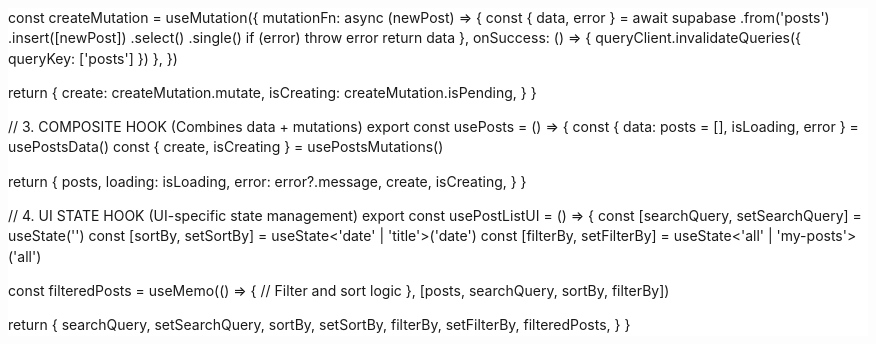   const createMutation = useMutation({
    mutationFn: async (newPost) => {
      const { data, error } = await supabase
        .from('posts')
        .insert([newPost])
        .select()
        .single()
      if (error) throw error
      return data
    },
    onSuccess: () => {
      queryClient.invalidateQueries({ queryKey: ['posts'] })
    },
  })

  return {
    create: createMutation.mutate,
    isCreating: createMutation.isPending,
  }
}

// 3. COMPOSITE HOOK (Combines data + mutations)
export const usePosts = () => {
  const { data: posts = [], isLoading, error } = usePostsData()
  const { create, isCreating } = usePostsMutations()

  return {
    posts,
    loading: isLoading,
    error: error?.message,
    create,
    isCreating,
  }
}

// 4. UI STATE HOOK (UI-specific state management)
export const usePostListUI = () => {
  const [searchQuery, setSearchQuery] = useState('')
  const [sortBy, setSortBy] = useState<'date' | 'title'>('date')
  const [filterBy, setFilterBy] = useState<'all' | 'my-posts'>('all')

  const filteredPosts = useMemo(() => {
    // Filter and sort logic
  }, [posts, searchQuery, sortBy, filterBy])

  return {
    searchQuery,
    setSearchQuery,
    sortBy,
    setSortBy,
    filterBy,
    setFilterBy,
    filteredPosts,
  }
}
